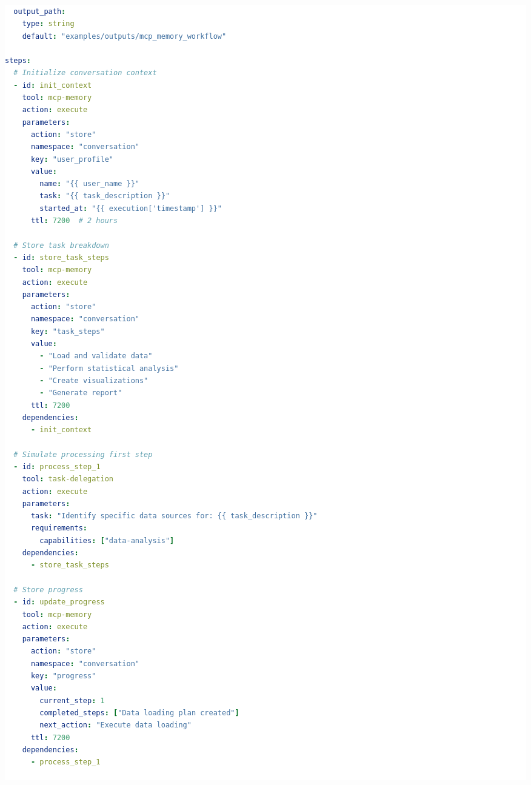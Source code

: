 ```yaml
  output_path:
    type: string
    default: "examples/outputs/mcp_memory_workflow"

steps:
  # Initialize conversation context
  - id: init_context
    tool: mcp-memory
    action: execute
    parameters:
      action: "store"
      namespace: "conversation"
      key: "user_profile"
      value:
        name: "{{ user_name }}"
        task: "{{ task_description }}"
        started_at: "{{ execution['timestamp'] }}"
      ttl: 7200  # 2 hours
    
  # Store task breakdown
  - id: store_task_steps
    tool: mcp-memory
    action: execute
    parameters:
      action: "store"
      namespace: "conversation"
      key: "task_steps"
      value:
        - "Load and validate data"
        - "Perform statistical analysis"
        - "Create visualizations"
        - "Generate report"
      ttl: 7200
    dependencies:
      - init_context
    
  # Simulate processing first step
  - id: process_step_1
    tool: task-delegation
    action: execute
    parameters:
      task: "Identify specific data sources for: {{ task_description }}"
      requirements:
        capabilities: ["data-analysis"]
    dependencies:
      - store_task_steps
    
  # Store progress
  - id: update_progress
    tool: mcp-memory
    action: execute
    parameters:
      action: "store"
      namespace: "conversation"
      key: "progress"
      value:
        current_step: 1
        completed_steps: ["Data loading plan created"]
        next_action: "Execute data loading"
      ttl: 7200
    dependencies:
      - process_step_1
    
```